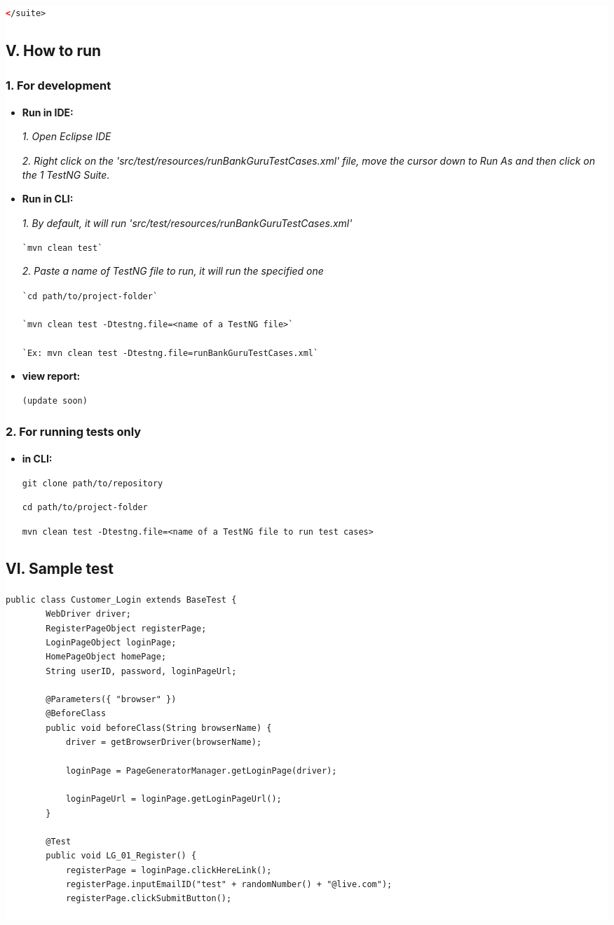 ```xml
</suite>
```

**V. How to run**
-----------------

### 1\. For development

*   **Run in IDE:**

    *1. Open Eclipse IDE*
    
    *2. Right click on the 'src/test/resources/runBankGuruTestCases.xml' file, move the cursor down to Run As and then click on the 1 TestNG Suite.*


*   **Run in CLI:**

    *1. By default, it will run 'src/test/resources/runBankGuruTestCases.xml'*

        `mvn clean test`

    *2. Paste a name of TestNG file to run, it will run the specified one*

        `cd path/to/project-folder`

        `mvn clean test -Dtestng.file=<name of a TestNG file>`

        `Ex: mvn clean test -Dtestng.file=runBankGuruTestCases.xml`


*   **view report:**

    `(update soon)`

### 2\. For running tests only

*   **in CLI:**

    `git clone path/to/repository`

    `cd path/to/project-folder`

    `mvn clean test -Dtestng.file=<name of a TestNG file to run test cases>`

**VI. Sample test**
-------------------

```xml
public class Customer_Login extends BaseTest {
        WebDriver driver;
        RegisterPageObject registerPage;
        LoginPageObject loginPage;
        HomePageObject homePage;
        String userID, password, loginPageUrl;

        @Parameters({ "browser" })
        @BeforeClass
        public void beforeClass(String browserName) {
            driver = getBrowserDriver(browserName);
    
            loginPage = PageGeneratorManager.getLoginPage(driver);
    
            loginPageUrl = loginPage.getLoginPageUrl();
        }

        @Test
        public void LG_01_Register() {
            registerPage = loginPage.clickHereLink();
            registerPage.inputEmailID("test" + randomNumber() + "@live.com");
            registerPage.clickSubmitButton();
    
```